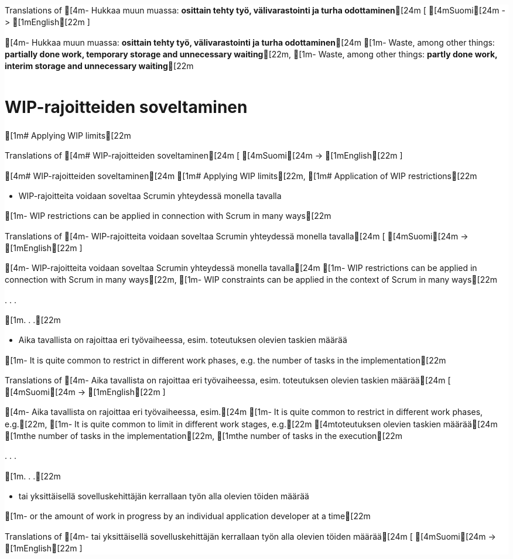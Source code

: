 Translations of [4m- Hukkaa muun muassa: **osittain tehty työ, välivarastointi ja turha odottaminen**[24m
[ [4mSuomi[24m -> [1mEnglish[22m ]

[4m- Hukkaa muun muassa: **osittain tehty työ, välivarastointi ja turha odottaminen**[24m
    [1m- Waste, among other things: **partially done work, temporary storage and unnecessary waiting**[22m, [1m- Waste, among other things: **partly done work, interim storage and unnecessary waiting**[22m

# WIP-rajoitteiden soveltaminen

[1m# Applying WIP limits[22m

Translations of [4m# WIP-rajoitteiden soveltaminen[24m
[ [4mSuomi[24m -> [1mEnglish[22m ]

[4m# WIP-rajoitteiden soveltaminen[24m
    [1m# Applying WIP limits[22m, [1m# Application of WIP restrictions[22m

- WIP-rajoitteita voidaan soveltaa Scrumin yhteydessä monella tavalla

[1m- WIP restrictions can be applied in connection with Scrum in many ways[22m

Translations of [4m- WIP-rajoitteita voidaan soveltaa Scrumin yhteydessä monella tavalla[24m
[ [4mSuomi[24m -> [1mEnglish[22m ]

[4m- WIP-rajoitteita voidaan soveltaa Scrumin yhteydessä monella tavalla[24m
    [1m- WIP restrictions can be applied in connection with Scrum in many ways[22m, [1m- WIP constraints can be applied in the context of Scrum in many ways[22m

. . .

[1m. . .[22m

- Aika tavallista on rajoittaa eri työvaiheessa, esim.  toteutuksen olevien taskien määrää

[1m- It is quite common to restrict in different work phases, e.g. the number of tasks in the implementation[22m

Translations of [4m- Aika tavallista on rajoittaa eri työvaiheessa, esim.  toteutuksen olevien taskien määrää[24m
[ [4mSuomi[24m -> [1mEnglish[22m ]

[4m- Aika tavallista on rajoittaa eri työvaiheessa, esim.[24m
    [1m- It is quite common to restrict in different work phases, e.g.[22m, [1m- It is quite common to limit in different work stages, e.g.[22m
[4mtoteutuksen olevien taskien määrää[24m
    [1mthe number of tasks in the implementation[22m, [1mthe number of tasks in the execution[22m

. . .

[1m. . .[22m

- tai yksittäisellä sovelluskehittäjän kerrallaan työn alla olevien töiden määrää

[1m- or the amount of work in progress by an individual application developer at a time[22m

Translations of [4m- tai yksittäisellä sovelluskehittäjän kerrallaan työn alla olevien töiden määrää[24m
[ [4mSuomi[24m -> [1mEnglish[22m ]
